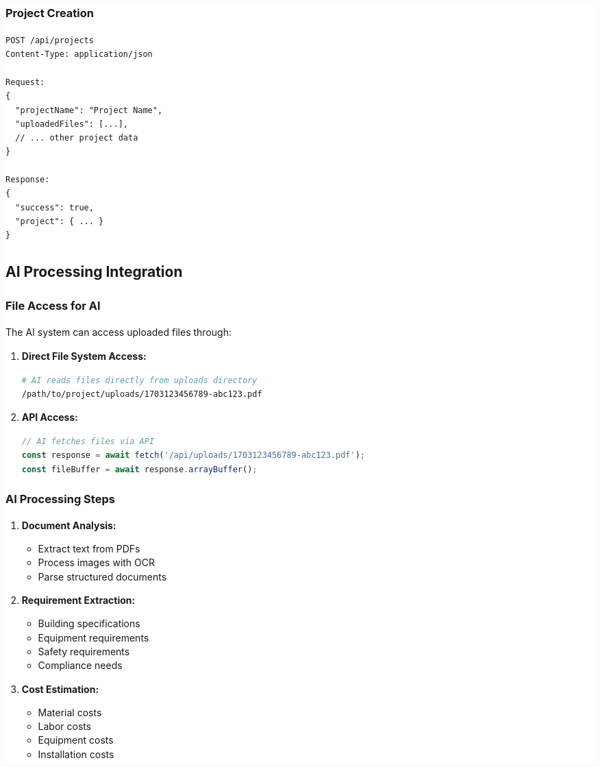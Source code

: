 ### **Project Creation**
```
POST /api/projects
Content-Type: application/json

Request:
{
  "projectName": "Project Name",
  "uploadedFiles": [...],
  // ... other project data
}

Response:
{
  "success": true,
  "project": { ... }
}
```

## AI Processing Integration

### **File Access for AI**

The AI system can access uploaded files through:

1. **Direct File System Access:**
   ```bash
   # AI reads files directly from uploads directory
   /path/to/project/uploads/1703123456789-abc123.pdf
   ```

2. **API Access:**
   ```javascript
   // AI fetches files via API
   const response = await fetch('/api/uploads/1703123456789-abc123.pdf');
   const fileBuffer = await response.arrayBuffer();
   ```

### **AI Processing Steps**

1. **Document Analysis:**
   - Extract text from PDFs
   - Process images with OCR
   - Parse structured documents

2. **Requirement Extraction:**
   - Building specifications
   - Equipment requirements
   - Safety requirements
   - Compliance needs

3. **Cost Estimation:**
   - Material costs
   - Labor costs
   - Equipment costs
   - Installation costs
